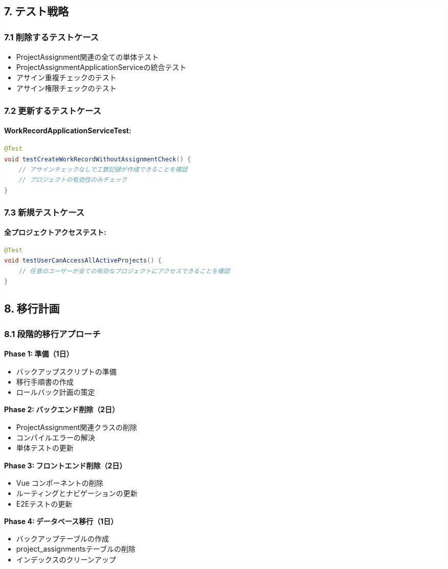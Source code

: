 ## 7. テスト戦略

### 7.1 削除するテストケース

- ProjectAssignment関連の全ての単体テスト
- ProjectAssignmentApplicationServiceの統合テスト
- アサイン重複チェックのテスト
- アサイン権限チェックのテスト

### 7.2 更新するテストケース

**WorkRecordApplicationServiceTest:**
```java
@Test
void testCreateWorkRecordWithoutAssignmentCheck() {
    // アサインチェックなしで工数記録が作成できることを確認
    // プロジェクトの有効性のみチェック
}
```

### 7.3 新規テストケース

**全プロジェクトアクセステスト:**
```java
@Test
void testUserCanAccessAllActiveProjects() {
    // 任意のユーザーが全ての有効なプロジェクトにアクセスできることを確認
}
```

## 8. 移行計画

### 8.1 段階的移行アプローチ

**Phase 1: 準備（1日）**
- バックアップスクリプトの準備
- 移行手順書の作成
- ロールバック計画の策定

**Phase 2: バックエンド削除（2日）**
- ProjectAssignment関連クラスの削除
- コンパイルエラーの解決
- 単体テストの更新

**Phase 3: フロントエンド削除（2日）**
- Vue コンポーネントの削除
- ルーティングとナビゲーションの更新
- E2Eテストの更新

**Phase 4: データベース移行（1日）**
- バックアップテーブルの作成
- project_assignmentsテーブルの削除
- インデックスのクリーンアップ
